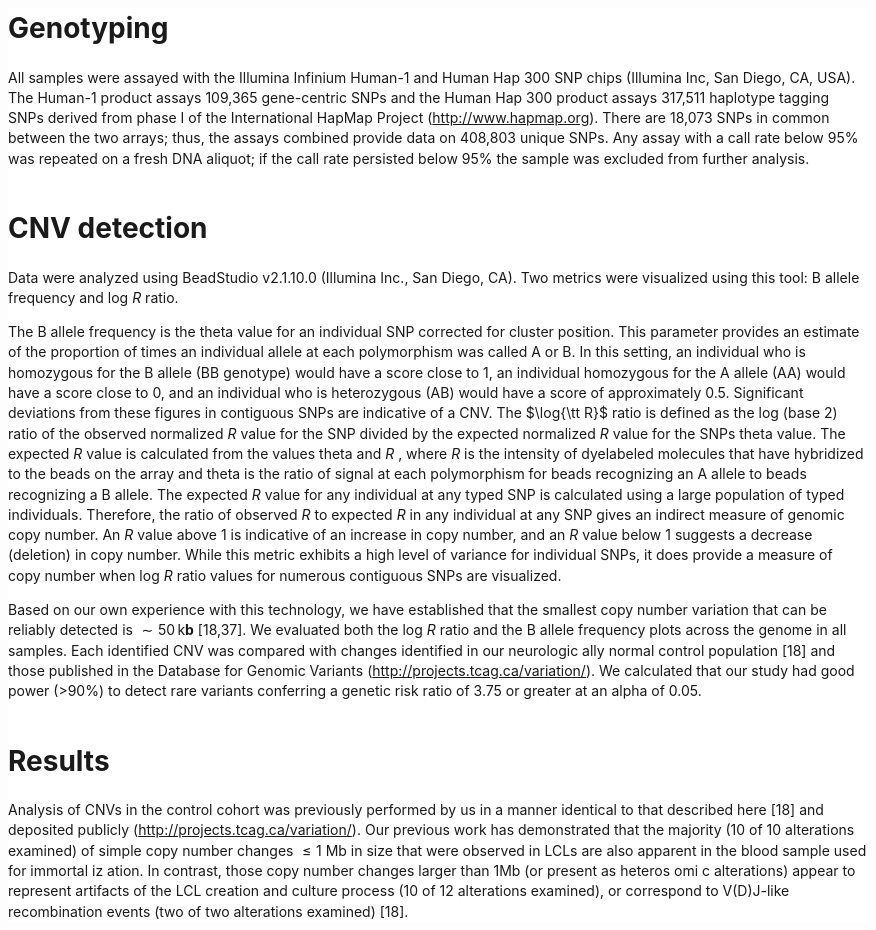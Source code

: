 # Genotyping  

All samples were assayed with the Illumina Infinium Human-1 and Human Hap 300 SNP chips (Illumina Inc, San Diego, CA, USA). The Human-1 product assays 109,365 gene-centric SNPs and the Human Hap 300 product assays 317,511 haplotype tagging SNPs derived from phase I of the International HapMap Project (http://www.hapmap.org). There are 18,073 SNPs in common between the two arrays; thus, the assays combined provide data on 408,803 unique SNPs. Any assay with a call rate below  $95\%$   was repeated on a fresh DNA aliquot; if the call rate persisted below  $95\%$   the sample was excluded from further analysis.  

# CNV detection  

Data were analyzed using BeadStudio v2.1.10.0 (Illumina Inc., San Diego, CA). Two metrics were visualized using this tool: B allele frequency and log  $R$   ratio.  

The B allele frequency is the theta value for an individual SNP corrected for cluster position. This parameter provides an estimate of the proportion of times an individual allele at each polymorphism was called A or B. In this setting, an individual who is homozygous for the B allele (BB genotype) would have a score close to 1, an individual homozygous for the A allele (AA) would have a score close to 0, and an individual who is heterozygous (AB) would have a score of approximately 0.5. Significant deviations from these figures in contiguous SNPs are indicative of a CNV. The  $\log{\tt R}$   ratio is defined as the log (base 2) ratio of the observed normalized  $R$   value for the SNP divided by the expected normalized  $R$   value for the SNPs theta value. The expected  $R$   value is calculated from the values theta and  $R$  , where  $R$   is the intensity of dyelabeled molecules that have hybridized to the beads on the array and theta is the ratio of signal at each polymorphism for beads recognizing an A allele to beads recognizing a B allele. The expected  $R$   value for any individual at any typed SNP is calculated using a large population of typed individuals. Therefore, the ratio of observed  $R$   to expected  $R$   in any individual at any SNP gives an indirect measure of genomic copy number. An  $R$   value above 1 is indicative of an increase in copy number, and an  $R$   value below 1 suggests a decrease (deletion) in copy number. While this metric exhibits a high level of variance for individual SNPs, it does provide a measure of copy number when log  $R$   ratio values for numerous contiguous SNPs are visualized.  

Based on our own experience with this technology, we have established that the smallest copy number variation that can be reliably detected is  ${\sim}50\,\mathrm{k\mathbf{b}}$   [18,37]. We evaluated both the log  $R$   ratio and the B allele frequency plots across the genome in all samples. Each identified CNV was compared with changes identified in our neurologic ally normal control population [18] and those published in the Database for Genomic Variants (http://projects.tcag.ca/variation/). We calculated that our study had good power  $(\mathord{>}90\%)$   to detect rare variants conferring a genetic risk ratio of 3.75 or greater at an alpha of 0.05.  

# Results  

Analysis of CNVs in the control cohort was previously performed by us in a manner identical to that described here [18] and deposited publicly (http://projects.tcag.ca/variation/). Our previous work has demonstrated that the majority (10 of 10 alterations examined) of simple copy number changes  ${\leq}1$   Mb in size that were observed in LCLs are also apparent in the blood sample used for immortal iz ation. In contrast, those copy number changes larger than 1Mb (or present as heteros omi c alterations) appear to represent artifacts of the LCL creation and culture process (10 of 12 alterations examined), or correspond to V(D)J-like recombination events (two of two alterations examined) [18].  
